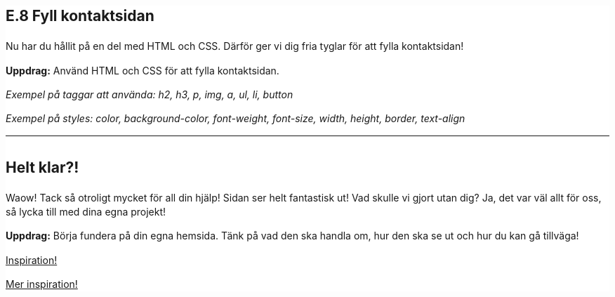 
## E.8 Fyll kontaktsidan
Nu har du hållit på en del med HTML och CSS. Därför ger vi dig fria tyglar för att fylla kontaktsidan!

**Uppdrag:** Använd HTML och CSS för att fylla kontaktsidan.

*Exempel på taggar att använda: h2, h3, p, img, a, ul, li, button*

*Exempel på styles: color, background-color, font-weight, font-size, width, height, border, text-align*

---

## Helt klar?!
Waow! Tack så otroligt mycket för all din hjälp! Sidan ser helt fantastisk ut! Vad skulle vi gjort utan dig? Ja, det var väl allt för oss, så lycka till med dina egna projekt!

**Uppdrag:** Börja fundera på din egna hemsida. Tänk på vad den ska handla om, hur den ska se ut och hur du kan gå tillväga!

[Inspiration!](https://www.webdesign-inspiration.com/web-designs?page=1&per-page=24)

[Mer inspiration!](https://sv.wix.com/website/templates)
